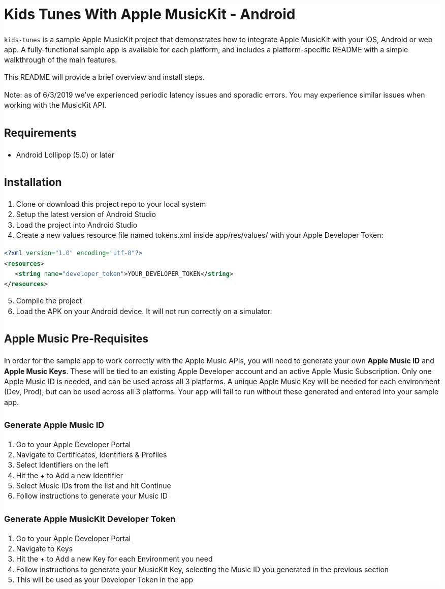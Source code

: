 # Kids Tunes With Apple MusicKit - Android

`kids-tunes` is a sample Apple MusicKit project that demonstrates how to integrate Apple MusicKit with your iOS, Android or web app.  A fully-functional sample app is available for each platform, and includes a platform-specific README with a simple walkthrough of the main features.

This README will provide a brief overview and install steps.

Note: as of 6/3/2019 we’ve experienced periodic latency issues and sporadic errors. You may experience similar issues when working with the MusicKit API.

## Requirements
- Android Lollipop (5.0) or later

## Installation
1. Clone or download this project repo to your local system
2. Setup the latest version of Android Studio
3. Load the project into Android Studio
4. Create a new values resource file named tokens.xml inside app/res/values/ with your Apple Developer Token:
 ```xml
<?xml version="1.0" encoding="utf-8"?>
<resources>
    <string name="developer_token">YOUR_DEVELOPER_TOKEN</string>
</resources>
 ```
5. Compile the project
6. Load the APK on your Android device.  It will not run correctly on a simulator.

## Apple Music Pre-Requisites
In order for the sample app to work correctly with the Apple Music APIs, you will need to generate your own **Apple Music ID** and **Apple Music Keys**. These will be tied to an existing Apple Developer account and an active Apple Music Subscription. Only one Apple Music ID is needed, and can be used across all 3 platforms. A unique Apple Music Key will be needed for each environment (Dev, Prod), but can be used across all 3 platforms. Your app will fail to run without these generated and entered into your sample app.

### Generate Apple Music ID

1. Go to your [Apple Developer Portal](https://developer.apple.com/account)
2. Navigate to Certificates, Identifiers & Profiles
3. Select Identifiers on the left
4. Hit the + to Add a new Identifier
5. Select Music IDs from the list and hit Continue
6. Follow instructions to generate your Music ID

### Generate Apple MusicKit Developer Token

1. Go to your [Apple Developer Portal](https://developer.apple.com/account)
2. Navigate to Keys
3. Hit the + to Add a new Key for each Environment you need
4. Follow instructions to generate your MusicKit Key, selecting the Music ID you generated in the previous section
5. This will be used as your Developer Token in the app
